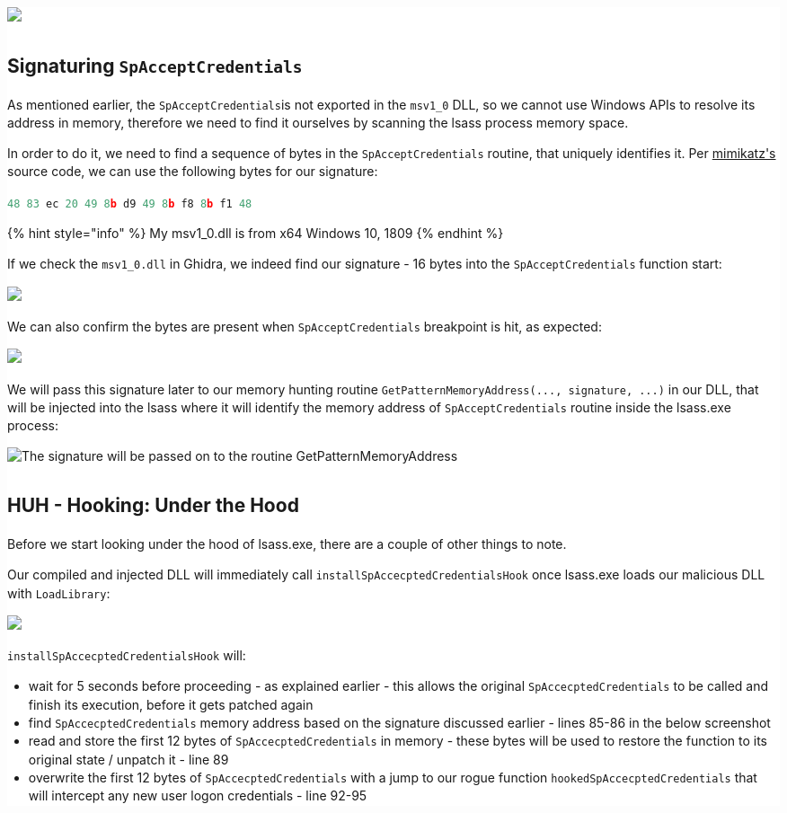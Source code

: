 ![](../../.gitbook/assets/image%20%28283%29.png)

## Signaturing `SpAcceptCredentials`

As mentioned earlier, the `SpAcceptCredentials`is not exported in the `msv1_0` DLL, so we cannot use Windows APIs to resolve its address in memory, therefore we need to find it ourselves by scanning the lsass process memory space.

In order to do it, we need to find a sequence of bytes in the `SpAcceptCredentials` routine, that uniquely identifies it. Per [mimikatz's](https://github.com/gentilkiwi/mimikatz) source code, we can use the following bytes for our signature:

```c
48 83 ec 20 49 8b d9 49 8b f8 8b f1 48
```

{% hint style="info" %}
My msv1\_0.dll is from x64 Windows 10, 1809
{% endhint %}

If we check the `msv1_0.dll` in Ghidra, we indeed find our signature - 16 bytes into the `SpAcceptCredentials` function start:

![](../../.gitbook/assets/image%20%28458%29.png)

We can also confirm the bytes are present when `SpAcceptCredentials` breakpoint is hit, as expected:

![](../../.gitbook/assets/image%20%28313%29.png)

We will pass this signature later to our memory hunting routine `GetPatternMemoryAddress(..., signature, ...)` in our DLL, that will be injected into the lsass where it will identify the memory address of `SpAcceptCredentials` routine inside the lsass.exe process:

![The signature will be passed on to the routine GetPatternMemoryAddress ](../../.gitbook/assets/image%20%28205%29.png)

## HUH - Hooking: Under the Hood

Before we start looking under the hood of lsass.exe, there are a couple of other things to note.

Our compiled and injected DLL will immediately call `installSpAccecptedCredentialsHook` once lsass.exe loads our malicious DLL with `LoadLibrary`:

![](../../.gitbook/assets/image%20%28511%29.png)

`installSpAccecptedCredentialsHook` will:

* wait for 5 seconds before proceeding - as explained earlier - this allows the original `SpAccecptedCredentials` to be called and finish its execution, before it gets patched again
* find `SpAccecptedCredentials` memory address based on the signature discussed earlier - lines 85-86 in the below screenshot
* read and store the first 12 bytes of `SpAccecptedCredentials` in memory - these bytes will be used to restore the function to its original state / unpatch it - line 89
* overwrite the first 12 bytes of `SpAccecptedCredentials` with a jump to our rogue function `hookedSpAccecptedCredentials` that will intercept any new user logon credentials - line 92-95
